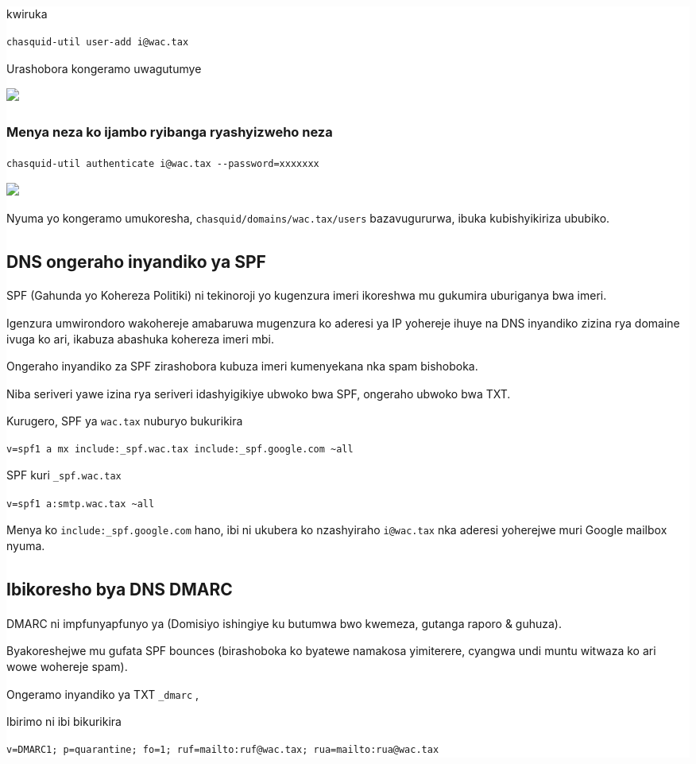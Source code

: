 kwiruka

```
chasquid-util user-add i@wac.tax
```

Urashobora kongeramo uwagutumye

![](https://pub-b8db533c86124200a9d799bf3ba88099.r2.dev/2023/03/khHjLof.webp)

### Menya neza ko ijambo ryibanga ryashyizweho neza

```
chasquid-util authenticate i@wac.tax --password=xxxxxxx
```

![](https://pub-b8db533c86124200a9d799bf3ba88099.r2.dev/2023/03/e92JHXq.webp)

Nyuma yo kongeramo umukoresha, `chasquid/domains/wac.tax/users` bazavugururwa, ibuka kubishyikiriza ububiko.

## DNS ongeraho inyandiko ya SPF

SPF (Gahunda yo Kohereza Politiki) ni tekinoroji yo kugenzura imeri ikoreshwa mu gukumira uburiganya bwa imeri.

Igenzura umwirondoro wakohereje amabaruwa mugenzura ko aderesi ya IP yohereje ihuye na DNS inyandiko zizina rya domaine ivuga ko ari, ikabuza abashuka kohereza imeri mbi.

Ongeraho inyandiko za SPF zirashobora kubuza imeri kumenyekana nka spam bishoboka.

Niba seriveri yawe izina rya seriveri idashyigikiye ubwoko bwa SPF, ongeraho ubwoko bwa TXT.

Kurugero, SPF ya `wac.tax` nuburyo bukurikira

`v=spf1 a mx include:_spf.wac.tax include:_spf.google.com ~all`

SPF kuri `_spf.wac.tax`

`v=spf1 a:smtp.wac.tax ~all`

Menya ko `include:_spf.google.com` hano, ibi ni ukubera ko nzashyiraho `i@wac.tax` nka aderesi yoherejwe muri Google mailbox nyuma.

## Ibikoresho bya DNS DMARC

DMARC ni impfunyapfunyo ya (Domisiyo ishingiye ku butumwa bwo kwemeza, gutanga raporo & guhuza).

Byakoreshejwe mu gufata SPF bounces (birashoboka ko byatewe namakosa yimiterere, cyangwa undi muntu witwaza ko ari wowe wohereje spam).

Ongeramo inyandiko ya TXT `_dmarc` ,

Ibirimo ni ibi bikurikira

```
v=DMARC1; p=quarantine; fo=1; ruf=mailto:ruf@wac.tax; rua=mailto:rua@wac.tax
```
